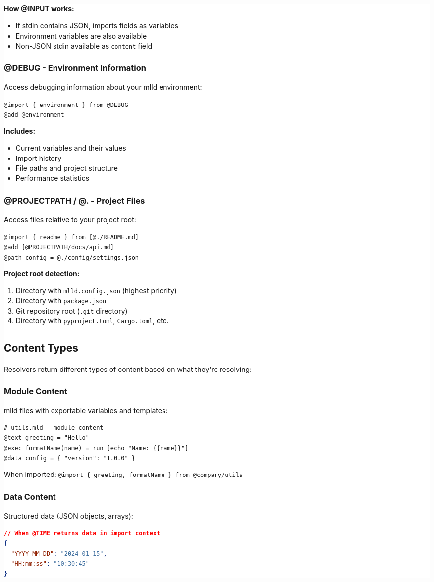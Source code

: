 **How @INPUT works:**
- If stdin contains JSON, imports fields as variables
- Environment variables are also available
- Non-JSON stdin available as `content` field

### @DEBUG - Environment Information

Access debugging information about your mlld environment:

```mlld
@import { environment } from @DEBUG
@add @environment
```

**Includes:**
- Current variables and their values
- Import history
- File paths and project structure
- Performance statistics

### @PROJECTPATH / @. - Project Files

Access files relative to your project root:

```mlld
@import { readme } from [@./README.md]
@add [@PROJECTPATH/docs/api.md]
@path config = @./config/settings.json
```

**Project root detection:**
1. Directory with `mlld.config.json` (highest priority)
2. Directory with `package.json`  
3. Git repository root (`.git` directory)
4. Directory with `pyproject.toml`, `Cargo.toml`, etc.

## Content Types

Resolvers return different types of content based on what they're resolving:

### Module Content
mlld files with exportable variables and templates:
```mlld
# utils.mld - module content
@text greeting = "Hello"
@exec formatName(name) = run [echo "Name: {{name}}"]
@data config = { "version": "1.0.0" }
```

When imported: `@import { greeting, formatName } from @company/utils`

### Data Content  
Structured data (JSON objects, arrays):
```json
// When @TIME returns data in import context
{
  "YYYY-MM-DD": "2024-01-15",
  "HH:mm:ss": "10:30:45"
}
```
